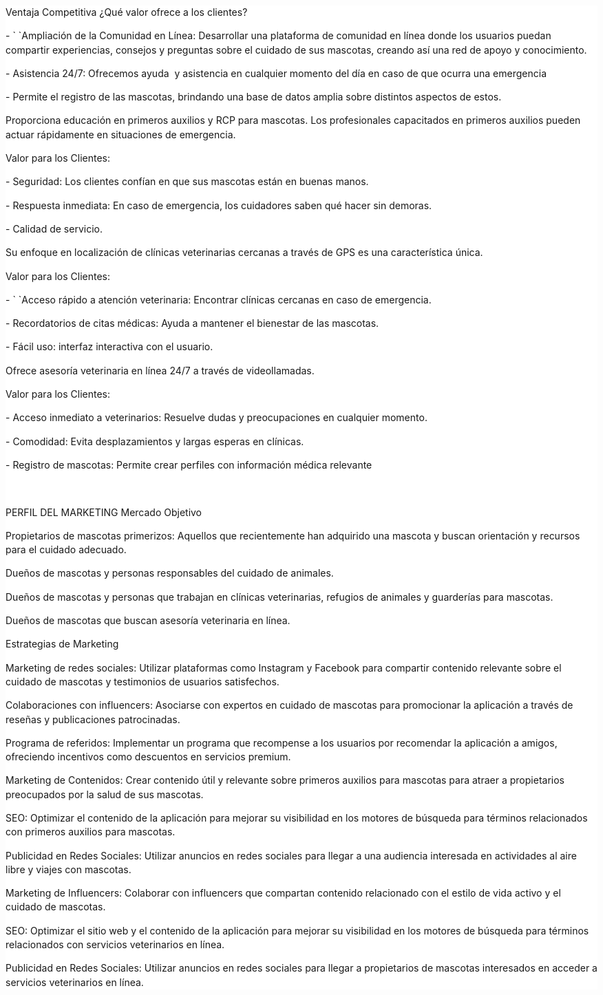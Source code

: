 <tr><td valign="top">Ventaja Competitiva ¿Qué valor ofrece a los clientes? </td><td valign="top"><p>- ` `Ampliación de la Comunidad en Línea: Desarrollar una plataforma de comunidad en línea donde los usuarios puedan compartir experiencias, consejos y preguntas sobre el cuidado de sus mascotas, creando así una red de apoyo y conocimiento.</p><p>- Asistencia 24/7: Ofrecemos ayuda  y asistencia en cualquier momento del día en caso de que ocurra una emergencia</p><p>- Permite el registro de las mascotas, brindando una base de datos amplia sobre distintos aspectos de estos.</p><p></p></td><td valign="top"><p>Proporciona educación en primeros auxilios y RCP para mascotas. Los profesionales capacitados en primeros auxilios pueden actuar rápidamente en situaciones de emergencia.</p><p>Valor para los Clientes:</p><p>- Seguridad: Los clientes confían en que sus mascotas están en buenas manos.</p><p>- Respuesta inmediata: En caso de emergencia, los cuidadores saben qué hacer sin demoras.</p><p>- Calidad de servicio.</p><p></p></td><td valign="top"><p>Su enfoque en localización de clínicas veterinarias cercanas a través de GPS es una característica única.</p><p>Valor para los Clientes:</p><p>- ` `Acceso rápido a atención veterinaria: Encontrar clínicas cercanas en caso de emergencia.</p><p>- Recordatorios de citas médicas: Ayuda a mantener el bienestar de las mascotas.</p><p>- Fácil uso: interfaz interactiva con el usuario.</p><p></p></td><td valign="top"><p>Ofrece asesoría veterinaria en línea 24/7 a través de videollamadas.</p><p>Valor para los Clientes:</p><p>- Acceso inmediato a veterinarios: Resuelve dudas y preocupaciones en cualquier momento.</p><p>- Comodidad: Evita desplazamientos y largas esperas en clínicas.</p><p>- Registro de mascotas: Permite crear perfiles con información médica relevante</p><p> </p><p></p></td></tr>
<tr><td rowspan="2" valign="top">PERFIL DEL MARKETING </td><td valign="top">Mercado Objetivo </td><td valign="top"><p>Propietarios de mascotas primerizos: Aquellos que recientemente han adquirido una mascota y buscan orientación y recursos para el cuidado adecuado.</p><p></p></td><td valign="top">Dueños de mascotas y personas responsables del cuidado de animales.</td><td valign="top"><p>Dueños de mascotas y personas que trabajan en clínicas veterinarias, refugios de animales y guarderías para mascotas.</p><p></p></td><td valign="top"><p>Dueños de mascotas que buscan asesoría veterinaria en línea.</p><p></p></td></tr>
<tr><td valign="top">Estrategias de Marketing</td><td valign="top"><p>Marketing de redes sociales: Utilizar plataformas como Instagram y Facebook para compartir contenido relevante sobre el cuidado de mascotas y testimonios de usuarios satisfechos.</p><p>Colaboraciones con influencers: Asociarse con expertos en cuidado de mascotas para promocionar la aplicación a través de reseñas y publicaciones patrocinadas.</p><p>Programa de referidos: Implementar un programa que recompense a los usuarios por recomendar la aplicación a amigos, ofreciendo incentivos como descuentos en servicios premium.</p><p></p></td><td valign="top"><p>Marketing de Contenidos: Crear contenido útil y relevante sobre primeros auxilios para mascotas para atraer a propietarios preocupados por la salud de sus mascotas.</p><p>SEO: Optimizar el contenido de la aplicación para mejorar su visibilidad en los motores de búsqueda para términos relacionados con primeros auxilios para mascotas.</p><p></p></td><td valign="top"><p>Publicidad en Redes Sociales: Utilizar anuncios en redes sociales para llegar a una audiencia interesada en actividades al aire libre y viajes con mascotas.</p><p>Marketing de Influencers: Colaborar con influencers que compartan contenido relacionado con el estilo de vida activo y el cuidado de mascotas.</p><p></p></td><td valign="top"><p>SEO: Optimizar el sitio web y el contenido de la aplicación para mejorar su visibilidad en los motores de búsqueda para términos relacionados con servicios veterinarios en línea.</p><p>Publicidad en Redes Sociales: Utilizar anuncios en redes sociales para llegar a propietarios de mascotas interesados en acceder a servicios veterinarios en línea.</p><p></p></td></tr>